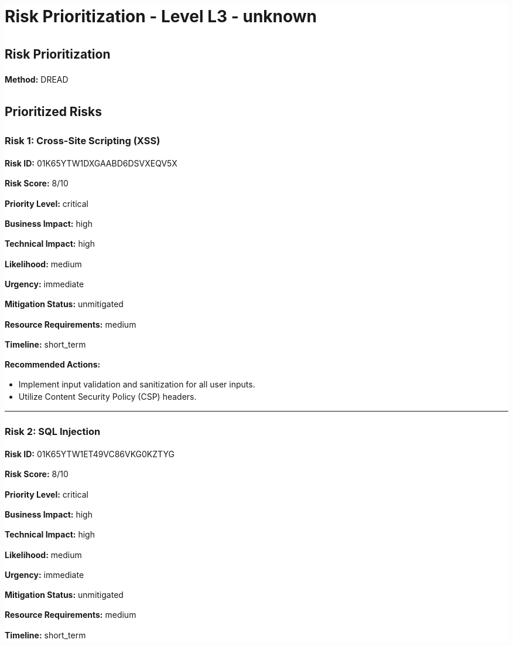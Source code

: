 # Risk Prioritization - Level L3 - unknown

## Risk Prioritization

**Method:** DREAD

## Prioritized Risks

### Risk 1: Cross-Site Scripting (XSS)

**Risk ID:** 01K65YTW1DXGAABD6DSVXEQV5X

**Risk Score:** 8/10

**Priority Level:** critical

**Business Impact:** high

**Technical Impact:** high

**Likelihood:** medium

**Urgency:** immediate

**Mitigation Status:** unmitigated

**Resource Requirements:** medium

**Timeline:** short_term

**Recommended Actions:**
- Implement input validation and sanitization for all user inputs.
- Utilize Content Security Policy (CSP) headers.

---

### Risk 2: SQL Injection

**Risk ID:** 01K65YTW1ET49VC86VKG0KZTYG

**Risk Score:** 8/10

**Priority Level:** critical

**Business Impact:** high

**Technical Impact:** high

**Likelihood:** medium

**Urgency:** immediate

**Mitigation Status:** unmitigated

**Resource Requirements:** medium

**Timeline:** short_term
